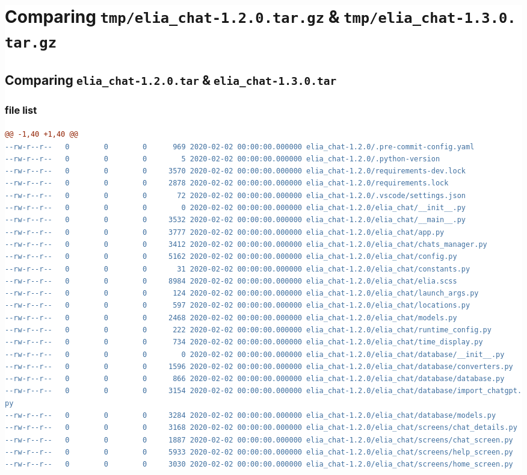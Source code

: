 # Comparing `tmp/elia_chat-1.2.0.tar.gz` & `tmp/elia_chat-1.3.0.tar.gz`

## Comparing `elia_chat-1.2.0.tar` & `elia_chat-1.3.0.tar`

### file list

```diff
@@ -1,40 +1,40 @@
--rw-r--r--   0        0        0      969 2020-02-02 00:00:00.000000 elia_chat-1.2.0/.pre-commit-config.yaml
--rw-r--r--   0        0        0        5 2020-02-02 00:00:00.000000 elia_chat-1.2.0/.python-version
--rw-r--r--   0        0        0     3570 2020-02-02 00:00:00.000000 elia_chat-1.2.0/requirements-dev.lock
--rw-r--r--   0        0        0     2878 2020-02-02 00:00:00.000000 elia_chat-1.2.0/requirements.lock
--rw-r--r--   0        0        0       72 2020-02-02 00:00:00.000000 elia_chat-1.2.0/.vscode/settings.json
--rw-r--r--   0        0        0        0 2020-02-02 00:00:00.000000 elia_chat-1.2.0/elia_chat/__init__.py
--rw-r--r--   0        0        0     3532 2020-02-02 00:00:00.000000 elia_chat-1.2.0/elia_chat/__main__.py
--rw-r--r--   0        0        0     3777 2020-02-02 00:00:00.000000 elia_chat-1.2.0/elia_chat/app.py
--rw-r--r--   0        0        0     3412 2020-02-02 00:00:00.000000 elia_chat-1.2.0/elia_chat/chats_manager.py
--rw-r--r--   0        0        0     5162 2020-02-02 00:00:00.000000 elia_chat-1.2.0/elia_chat/config.py
--rw-r--r--   0        0        0       31 2020-02-02 00:00:00.000000 elia_chat-1.2.0/elia_chat/constants.py
--rw-r--r--   0        0        0     8984 2020-02-02 00:00:00.000000 elia_chat-1.2.0/elia_chat/elia.scss
--rw-r--r--   0        0        0      124 2020-02-02 00:00:00.000000 elia_chat-1.2.0/elia_chat/launch_args.py
--rw-r--r--   0        0        0      597 2020-02-02 00:00:00.000000 elia_chat-1.2.0/elia_chat/locations.py
--rw-r--r--   0        0        0     2468 2020-02-02 00:00:00.000000 elia_chat-1.2.0/elia_chat/models.py
--rw-r--r--   0        0        0      222 2020-02-02 00:00:00.000000 elia_chat-1.2.0/elia_chat/runtime_config.py
--rw-r--r--   0        0        0      734 2020-02-02 00:00:00.000000 elia_chat-1.2.0/elia_chat/time_display.py
--rw-r--r--   0        0        0        0 2020-02-02 00:00:00.000000 elia_chat-1.2.0/elia_chat/database/__init__.py
--rw-r--r--   0        0        0     1596 2020-02-02 00:00:00.000000 elia_chat-1.2.0/elia_chat/database/converters.py
--rw-r--r--   0        0        0      866 2020-02-02 00:00:00.000000 elia_chat-1.2.0/elia_chat/database/database.py
--rw-r--r--   0        0        0     3154 2020-02-02 00:00:00.000000 elia_chat-1.2.0/elia_chat/database/import_chatgpt.py
--rw-r--r--   0        0        0     3284 2020-02-02 00:00:00.000000 elia_chat-1.2.0/elia_chat/database/models.py
--rw-r--r--   0        0        0     3168 2020-02-02 00:00:00.000000 elia_chat-1.2.0/elia_chat/screens/chat_details.py
--rw-r--r--   0        0        0     1887 2020-02-02 00:00:00.000000 elia_chat-1.2.0/elia_chat/screens/chat_screen.py
--rw-r--r--   0        0        0     5933 2020-02-02 00:00:00.000000 elia_chat-1.2.0/elia_chat/screens/help_screen.py
--rw-r--r--   0        0        0     3030 2020-02-02 00:00:00.000000 elia_chat-1.2.0/elia_chat/screens/home_screen.py
```